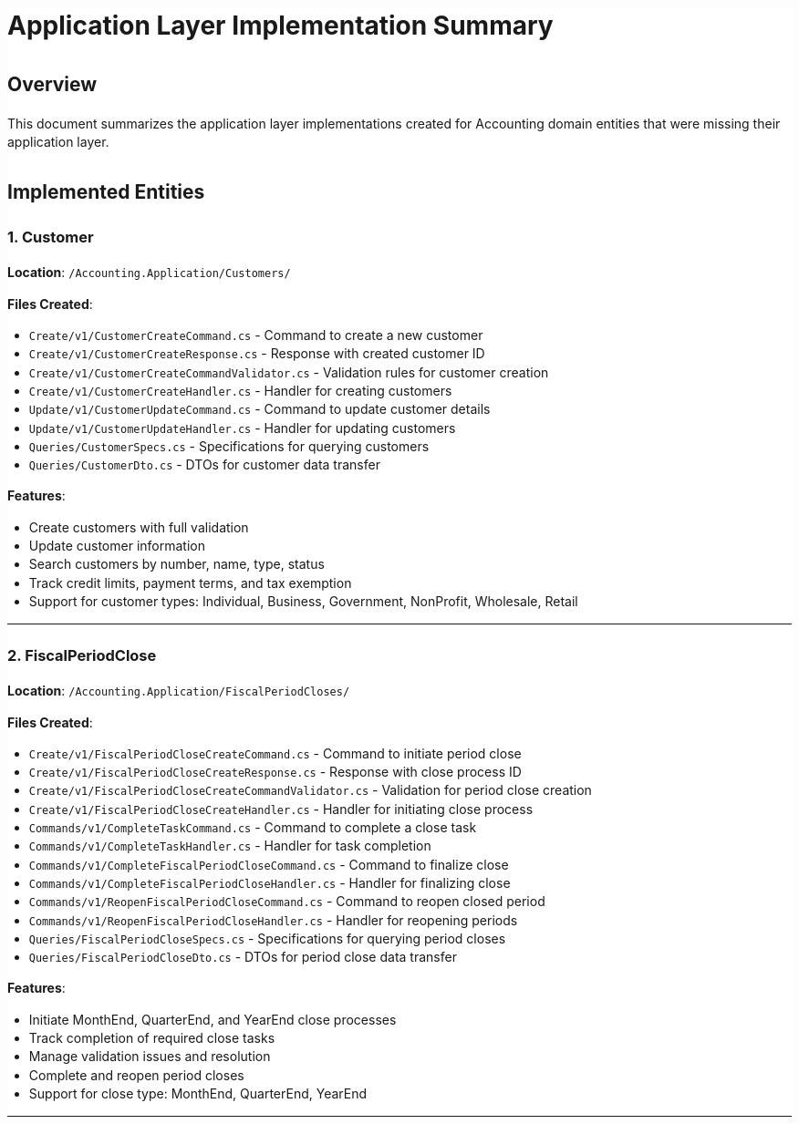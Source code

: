 # Application Layer Implementation Summary

## Overview
This document summarizes the application layer implementations created for Accounting domain entities that were missing their application layer.

## Implemented Entities

### 1. Customer
**Location**: `/Accounting.Application/Customers/`

**Files Created**:
- `Create/v1/CustomerCreateCommand.cs` - Command to create a new customer
- `Create/v1/CustomerCreateResponse.cs` - Response with created customer ID
- `Create/v1/CustomerCreateCommandValidator.cs` - Validation rules for customer creation
- `Create/v1/CustomerCreateHandler.cs` - Handler for creating customers
- `Update/v1/CustomerUpdateCommand.cs` - Command to update customer details
- `Update/v1/CustomerUpdateHandler.cs` - Handler for updating customers
- `Queries/CustomerSpecs.cs` - Specifications for querying customers
- `Queries/CustomerDto.cs` - DTOs for customer data transfer

**Features**:
- Create customers with full validation
- Update customer information
- Search customers by number, name, type, status
- Track credit limits, payment terms, and tax exemption
- Support for customer types: Individual, Business, Government, NonProfit, Wholesale, Retail

---

### 2. FiscalPeriodClose
**Location**: `/Accounting.Application/FiscalPeriodCloses/`

**Files Created**:
- `Create/v1/FiscalPeriodCloseCreateCommand.cs` - Command to initiate period close
- `Create/v1/FiscalPeriodCloseCreateResponse.cs` - Response with close process ID
- `Create/v1/FiscalPeriodCloseCreateCommandValidator.cs` - Validation for period close creation
- `Create/v1/FiscalPeriodCloseCreateHandler.cs` - Handler for initiating close process
- `Commands/v1/CompleteTaskCommand.cs` - Command to complete a close task
- `Commands/v1/CompleteTaskHandler.cs` - Handler for task completion
- `Commands/v1/CompleteFiscalPeriodCloseCommand.cs` - Command to finalize close
- `Commands/v1/CompleteFiscalPeriodCloseHandler.cs` - Handler for finalizing close
- `Commands/v1/ReopenFiscalPeriodCloseCommand.cs` - Command to reopen closed period
- `Commands/v1/ReopenFiscalPeriodCloseHandler.cs` - Handler for reopening periods
- `Queries/FiscalPeriodCloseSpecs.cs` - Specifications for querying period closes
- `Queries/FiscalPeriodCloseDto.cs` - DTOs for period close data transfer

**Features**:
- Initiate MonthEnd, QuarterEnd, and YearEnd close processes
- Track completion of required close tasks
- Manage validation issues and resolution
- Complete and reopen period closes
- Support for close type: MonthEnd, QuarterEnd, YearEnd

---